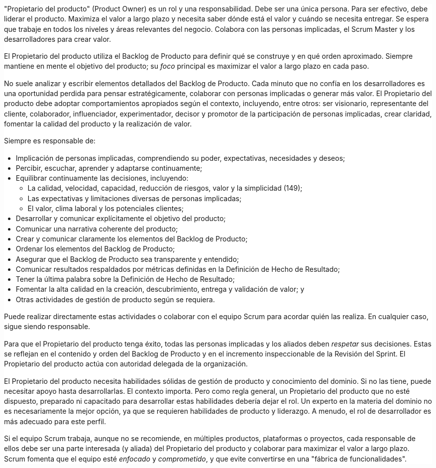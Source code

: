 "Propietario del producto" (Product Owner) es un rol y una responsabilidad. Debe ser una única persona. Para ser efectivo, debe liderar el producto. Maximiza el valor a largo plazo y necesita saber dónde está el valor y cuándo se necesita entregar. Se espera que trabaje en todos los niveles y áreas relevantes del negocio. Colabora con las personas implicadas, el Scrum Master y los desarrolladores para crear valor.

El Propietario del producto utiliza el Backlog de Producto para definir qué se construye y en qué orden aproximado. Siempre mantiene en mente el objetivo del producto; su _foco_ principal es maximizar el valor a largo plazo en cada paso.

No suele analizar y escribir elementos detallados del Backlog de Producto. Cada minuto que no confía en los desarrolladores es una oportunidad perdida para pensar estratégicamente, colaborar con personas implicadas o generar más valor. El Propietario del producto debe adoptar comportamientos apropiados según el contexto, incluyendo, entre otros: ser visionario, representante del cliente, colaborador, influenciador, experimentador, decisor y promotor de la participación de personas implicadas, crear claridad, fomentar la calidad del producto y la realización de valor.

Siempre es responsable de:

- Implicación de personas implicadas, comprendiendo su poder, expectativas, necesidades y deseos;
- Percibir, escuchar, aprender y adaptarse continuamente;
- Equilibrar continuamente las decisiones, incluyendo:
  - La calidad, velocidad, capacidad, reducción de riesgos, valor y la simplicidad (149);
  - Las expectativas y limitaciones diversas de personas implicadas;
  - El valor, clima laboral y los potenciales clientes;
- Desarrollar y comunicar explícitamente el objetivo del producto;
- Comunicar una narrativa coherente del producto;
- Crear y comunicar claramente los elementos del Backlog de Producto;
- Ordenar los elementos del Backlog de Producto;
- Asegurar que el Backlog de Producto sea transparente y entendido;
- Comunicar resultados respaldados por métricas definidas en la Definición de Hecho de Resultado;
- Tener la última palabra sobre la Definición de Hecho de Resultado;
- Fomentar la alta calidad en la creación, descubrimiento, entrega y validación de valor; y
- Otras actividades de gestión de producto según se requiera.

Puede realizar directamente estas actividades o colaborar con el equipo Scrum para acordar quién las realiza. En cualquier caso, sigue siendo responsable.

Para que el Propietario del producto tenga éxito, todas las personas implicadas y los aliados deben _respetar_ sus decisiones. Estas se reflejan en el contenido y orden del Backlog de Producto y en el incremento inspeccionable de la Revisión del Sprint. El Propietario del producto actúa con autoridad delegada de la organización.

El Propietario del producto necesita habilidades sólidas de gestión de producto y conocimiento del dominio. Si no las tiene, puede necesitar apoyo hasta desarrollarlas. El contexto importa. Pero como regla general, un Propietario del producto que no esté dispuesto, preparado ni capacitado para desarrollar estas habilidades debería dejar el rol. Un experto en la materia del dominio no es necesariamente la mejor opción, ya que se requieren habilidades de producto y liderazgo. A menudo, el rol de desarrollador es más adecuado para este perfil.

Si el equipo Scrum trabaja, aunque no se recomiende, en múltiples productos, plataformas o proyectos, cada responsable de ellos debe ser una parte interesada (y aliada) del Propietario del producto y colaborar para maximizar el valor a largo plazo. Scrum fomenta que el equipo esté _enfocado_ y _comprometido_, y que evite convertirse en una "fábrica de funcionalidades".
